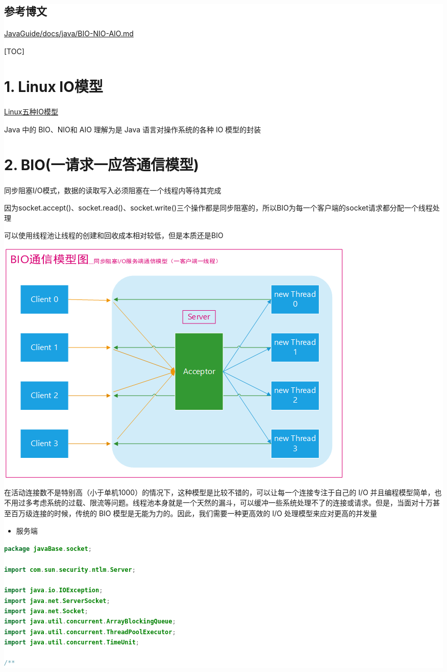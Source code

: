 ## 参考博文
[JavaGuide/docs/java/BIO-NIO-AIO.md](https://github.com/Snailclimb/JavaGuide/blob/master/docs/java/BIO-NIO-AIO.md)



[TOC]

# 1. Linux IO模型
[Linux五种IO模型](./Linux五种IO模型.md)

Java 中的 BIO、NIO和 AIO 理解为是 Java 语言对操作系统的各种 IO 模型的封装


# 2. BIO(一请求一应答通信模型)
同步阻塞I/O模式，数据的读取写入必须阻塞在一个线程内等待其完成

因为socket.accept()、socket.read()、socket.write()三个操作都是同步阻塞的，所以BIO为每一个客户端的socket请求都分配一个线程处理


可以使用线程池让线程的创建和回收成本相对较低，但是本质还是BIO


![BIO](../pic/BIO、NIO、AIO_BIO.png)


在活动连接数不是特别高（小于单机1000）的情况下，这种模型是比较不错的，可以让每一个连接专注于自己的 I/O 并且编程模型简单，也不用过多考虑系统的过载、限流等问题。线程池本身就是一个天然的漏斗，可以缓冲一些系统处理不了的连接或请求。但是，当面对十万甚至百万级连接的时候，传统的 BIO 模型是无能为力的。因此，我们需要一种更高效的 I/O 处理模型来应对更高的并发量

- 服务端
```java
package javaBase.socket;

import com.sun.security.ntlm.Server;

import java.io.IOException;
import java.net.ServerSocket;
import java.net.Socket;
import java.util.concurrent.ArrayBlockingQueue;
import java.util.concurrent.ThreadPoolExecutor;
import java.util.concurrent.TimeUnit;

/**
```